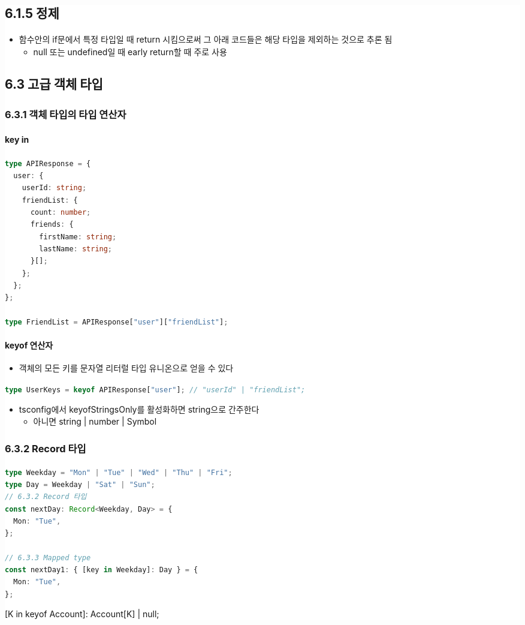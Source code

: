 ## 6.1.5 정제

- 함수안의 if문에서 특정 타입일 때 return 시킴으로써 그 아래 코드들은 해당 타입을 제외하는 것으로 추론 됨
  - null 또는 undefined일 때 early return할 때 주로 사용

## 6.3 고급 객체 타입

### 6.3.1 객체 타입의 타입 연산자

#### key in

```ts
type APIResponse = {
  user: {
    userId: string;
    friendList: {
      count: number;
      friends: {
        firstName: string;
        lastName: string;
      }[];
    };
  };
};

type FriendList = APIResponse["user"]["friendList"];
```

#### keyof 연산자

- 객체의 모든 키를 문자열 리터럴 타입 유니온으로 얻을 수 있다

```ts
type UserKeys = keyof APIResponse["user"]; // "userId" | "friendList";
```

- tsconfig에서 keyofStringsOnly를 활성화하면 string으로 간주한다
  - 아니면 string | number | Symbol

### 6.3.2 Record 타입

```ts
type Weekday = "Mon" | "Tue" | "Wed" | "Thu" | "Fri";
type Day = Weekday | "Sat" | "Sun";
// 6.3.2 Record 타입
const nextDay: Record<Weekday, Day> = {
  Mon: "Tue",
};

// 6.3.3 Mapped type
const nextDay1: { [key in Weekday]: Day } = {
  Mon: "Tue",
};
```


  [K in keyof Account]: Account[K] | null;